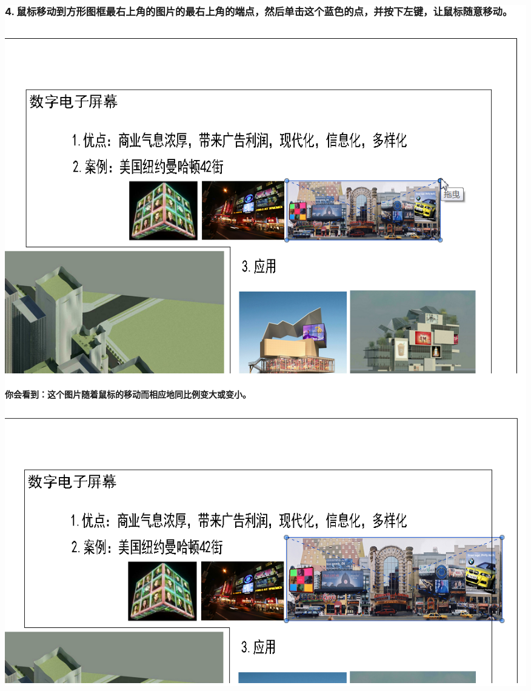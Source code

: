 ### 4. 鼠标移动到方形图框最右上角的图片的最右上角的端点，然后单击这个蓝色的点，并按下左键，让鼠标随意移动。

![图纸排版4a.png](/images/图纸排版/图纸排版4a.png)

#### 你会看到：这个图片随着鼠标的移动而相应地同比例变大或变小。

![图纸排版4b1.png](/images/图纸排版/图纸排版4b1.png)

